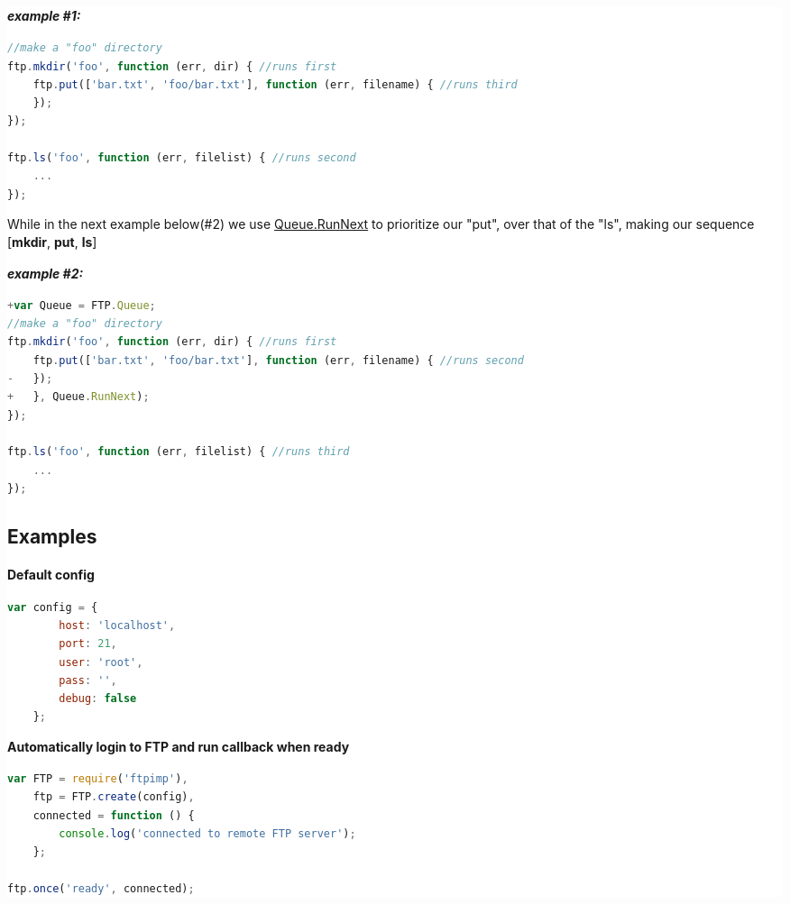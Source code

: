 ***example #1:***

```javascript
//make a "foo" directory
ftp.mkdir('foo', function (err, dir) { //runs first
	ftp.put(['bar.txt', 'foo/bar.txt'], function (err, filename) { //runs third
	});
});

ftp.ls('foo', function (err, filelist) { //runs second
	...
});
```


While in the next example below(#2) we use [Queue.RunNext](https://sparkida.github.io/ftpimp/FTP.Queueu.html#.RunNext)
to prioritize our "put", over that of the "ls", making our sequence [**mkdir**, **put**, **ls**]

***example #2:***

```javascript
+var Queue = FTP.Queue;
//make a "foo" directory
ftp.mkdir('foo', function (err, dir) { //runs first
	ftp.put(['bar.txt', 'foo/bar.txt'], function (err, filename) { //runs second
-	});
+	}, Queue.RunNext);
});

ftp.ls('foo', function (err, filelist) { //runs third
	...
});
```

Examples
--------

**Default config**

```javascript
var config = {
        host: 'localhost',
        port: 21,
        user: 'root',
        pass: '',
        debug: false
    };
```

**Automatically login to FTP and run callback when ready**

```javascript
var FTP = require('ftpimp'),
    ftp = FTP.create(config),
    connected = function () {
        console.log('connected to remote FTP server');
    };
    
ftp.once('ready', connected);
```
